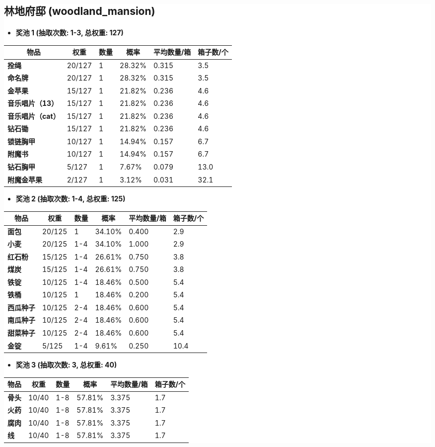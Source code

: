 ## 林地府邸 (woodland\_mansion)

- **奖池 1 (抽取次数: 1-3, 总权重: 127)**

| 物品                | 权重   | 数量 | 概率   | 平均数量/箱 | 箱子数/个 |
| ------------------- | ------ | ---- | ------ | ----------- | --------- |
| **拴绳**            | 20/127 | 1    | 28.32% | 0.315       | 3.5       |
| **命名牌**          | 20/127 | 1    | 28.32% | 0.315       | 3.5       |
| **金苹果**          | 15/127 | 1    | 21.82% | 0.236       | 4.6       |
| **音乐唱片（13）**  | 15/127 | 1    | 21.82% | 0.236       | 4.6       |
| **音乐唱片（cat）** | 15/127 | 1    | 21.82% | 0.236       | 4.6       |
| **钻石锄**          | 15/127 | 1    | 21.82% | 0.236       | 4.6       |
| **锁链胸甲**        | 10/127 | 1    | 14.94% | 0.157       | 6.7       |
| **附魔书**          | 10/127 | 1    | 14.94% | 0.157       | 6.7       |
| **钻石胸甲**        | 5/127  | 1    | 7.67%  | 0.079       | 13.0      |
| **附魔金苹果**      | 2/127  | 1    | 3.12%  | 0.031       | 32.1      |

- **奖池 2 (抽取次数: 1-4, 总权重: 125)**

| 物品         | 权重   | 数量 | 概率   | 平均数量/箱 | 箱子数/个 |
| ------------ | ------ | ---- | ------ | ----------- | --------- |
| **面包**     | 20/125 | 1    | 34.10% | 0.400       | 2.9       |
| **小麦**     | 20/125 | 1-4  | 34.10% | 1.000       | 2.9       |
| **红石粉**   | 15/125 | 1-4  | 26.61% | 0.750       | 3.8       |
| **煤炭**     | 15/125 | 1-4  | 26.61% | 0.750       | 3.8       |
| **铁锭**     | 10/125 | 1-4  | 18.46% | 0.500       | 5.4       |
| **铁桶**     | 10/125 | 1    | 18.46% | 0.200       | 5.4       |
| **西瓜种子** | 10/125 | 2-4  | 18.46% | 0.600       | 5.4       |
| **南瓜种子** | 10/125 | 2-4  | 18.46% | 0.600       | 5.4       |
| **甜菜种子** | 10/125 | 2-4  | 18.46% | 0.600       | 5.4       |
| **金锭**     | 5/125  | 1-4  | 9.61%  | 0.250       | 10.4      |

- **奖池 3 (抽取次数: 3, 总权重: 40)**

| 物品     | 权重  | 数量 | 概率   | 平均数量/箱 | 箱子数/个 |
| -------- | ----- | ---- | ------ | ----------- | --------- |
| **骨头** | 10/40 | 1-8  | 57.81% | 3.375       | 1.7       |
| **火药** | 10/40 | 1-8  | 57.81% | 3.375       | 1.7       |
| **腐肉** | 10/40 | 1-8  | 57.81% | 3.375       | 1.7       |
| **线**   | 10/40 | 1-8  | 57.81% | 3.375       | 1.7       |
